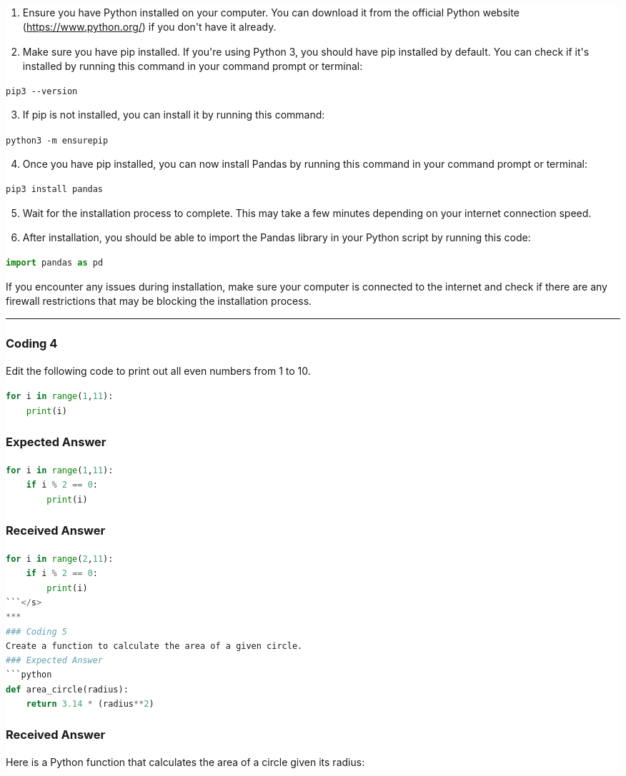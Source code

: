 1. Ensure you have Python installed on your computer. You can download it from the official Python website (https://www.python.org/) if you don't have it already.

2. Make sure you have pip installed. If you're using Python 3, you should have pip installed by default. You can check if it's installed by running this command in your command prompt or terminal:

```
pip3 --version
```

3. If pip is not installed, you can install it by running this command:

```
python3 -m ensurepip
```

4. Once you have pip installed, you can now install Pandas by running this command in your command prompt or terminal:

```
pip3 install pandas
```

5. Wait for the installation process to complete. This may take a few minutes depending on your internet connection speed.

6. After installation, you should be able to import the Pandas library in your Python script by running this code:

```python
import pandas as pd
```

If you encounter any issues during installation, make sure your computer is connected to the internet and check if there are any firewall restrictions that may be blocking the installation process.</s>
***
### Coding 4
Edit the following code to print out all even numbers from 1 to 10.
```python
for i in range(1,11):
    print(i)
```
### Expected Answer
```python
for i in range(1,11):
    if i % 2 == 0:
        print(i)
```
### Received Answer
```python
for i in range(2,11):
    if i % 2 == 0:
        print(i)
```</s>
***
### Coding 5
Create a function to calculate the area of a given circle.
### Expected Answer
```python
def area_circle(radius):
    return 3.14 * (radius**2)
```
### Received Answer
Here is a Python function that calculates the area of a circle given its radius:
